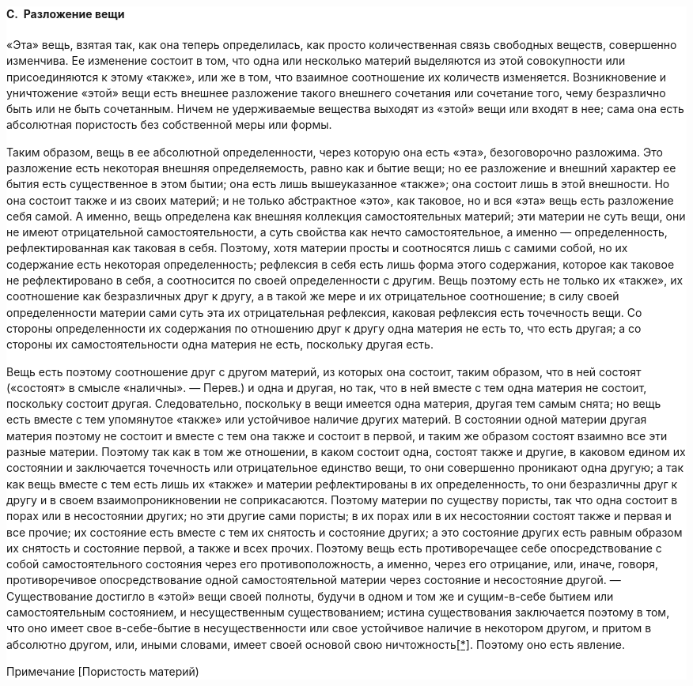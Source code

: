 #### С.  Разложение вещи

«Эта» вещь, взятая так, как она теперь определилась, как просто количественная связь свободных веществ, совершенно изменчива. Ее изменение состоит в том, что одна или несколько материй выделяются из этой совокупности или присоединяются к этому «также», или же в том, что взаимное соотношение их количеств изменяется. Возникновение и уничтожение «этой» вещи есть внешнее разложение такого внешнего сочетания или сочетание того, чему безразлично быть или не быть сочетанным. Ничем не удерживаемые вещества выходят из «этой» вещи или входят в нее; сама она есть абсолютная пористость без собственной меры или формы.

Таким образом, вещь в ее абсолютной определенности, через которую она есть «эта», безоговорочно разложима. Это разложение есть некоторая внешняя определяемость, равно как и бытие вещи; но ее разложение и внешний характер ее бытия есть существенное в этом бытии; она есть лишь вышеуказанное «также»; она состоит лишь в этой внешности. Но она состоит также и из своих материй; и не только абстрактное «это», как таковое, но и вся «эта» вещь есть разложение себя самой. А именно, вещь определена как внешняя коллекция самостоятельных материй; эти материи не суть вещи, они не имеют отрицательной самостоятельности, а суть свойства как нечто самостоятельное, а именно — определенность, рефлектированная как таковая в себя. Поэтому, хотя материи просты и соотносятся лишь с самими собой, но их содержание есть некоторая определенность; рефлексия в себя есть лишь форма этого содержания, которое как таковое не рефлектировано в себя, а соотносится по своей определенности с другим. Вещь поэтому есть не только их «также», их соотношение как безразличных друг к другу, а в такой же мере и их отрицательное соотношение; в силу своей определенности материи сами суть эта их отрицательная рефлексия, каковая рефлексия есть точечность вещи. Со стороны определенности их содержания по отношению друг к другу одна материя не есть то, что есть другая; а со стороны их самостоятельности одна материя не есть, поскольку другая есть.

Вещь есть поэтому соотношение друг с другом материй, из которых она состоит, таким образом, что в ней состоят («состоят» в смысле «наличны». — Перев.) и одна и другая, но так, что в ней вместе с тем одна материя не состоит, поскольку состоит другая. Следовательно, поскольку в вещи имеется одна материя, другая тем самым снята; но вещь есть вместе с тем упомянутое «также» или устойчивое наличие других материй. В состоянии одной материи другая материя поэтому не состоит и вместе с тем она также и состоит в первой, и таким же образом состоят взаимно все эти разные материи. Поэтому так как в том же отношении, в каком состоит одна, состоят также и другие, в каковом едином их состоянии и заключается точечность или отрицательное единство вещи, то они совершенно проникают одна другую; а так как вещь вместе с тем есть лишь их «также» и материи рефлектированы в их определенность, то они безразличны друг к другу и в своем взаимопроникновении не соприкасаются. Поэтому материи по существу пористы, так что одна состоит в порах или в несостоянии других; но эти другие сами пористы; в их порах или в их несостоянии состоят также и первая и все прочие; их состояние есть вместе с тем их снятость и состояние других; а это состояние других есть равным образом их снятость и состояние первой, а также и всех прочих. Поэтому вещь есть противоречащее себе опосредствование с собой самостоятельного состояния через его противоположность, а именно, через его отрицание, или, иначе, говоря, противоречивое опосредствование одной самостоятельной материи через состояние и несостояние другой. — Существование достигло в «этой» вещи своей полноты, будучи в одном и том же и сущим-в-себе бытием или самостоятельным состоянием, и несущественным существованием; истина существования заключается поэтому в том, что оно имеет свое в-себе-бытие в несущественности или свое устойчивое наличие в некотором другом, и притом в абсолютно другом, или, иными словами, имеет своей основой свою ничтожность[[*]](#_ftn1). Поэтому оно есть явление.

Примечание [Пористость материй)
